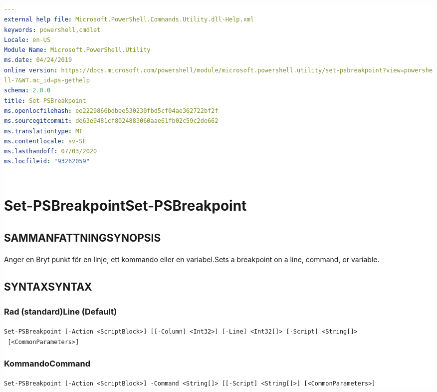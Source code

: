 ```yaml
---
external help file: Microsoft.PowerShell.Commands.Utility.dll-Help.xml
keywords: powershell,cmdlet
Locale: en-US
Module Name: Microsoft.PowerShell.Utility
ms.date: 04/24/2019
online version: https://docs.microsoft.com/powershell/module/microsoft.powershell.utility/set-psbreakpoint?view=powershell-7&WT.mc_id=ps-gethelp
schema: 2.0.0
title: Set-PSBreakpoint
ms.openlocfilehash: ee2229866bdbee530230fbd5cf04ae362722bf2f
ms.sourcegitcommit: de63e9481cf8024883060aae61fb02c59c2de662
ms.translationtype: MT
ms.contentlocale: sv-SE
ms.lasthandoff: 07/03/2020
ms.locfileid: "93262059"
---
```

# <span data-ttu-id="a8723-103">Set-PSBreakpoint</span><span class="sxs-lookup"><span data-stu-id="a8723-103">Set-PSBreakpoint</span></span>

## <span data-ttu-id="a8723-104">SAMMANFATTNING</span><span class="sxs-lookup"><span data-stu-id="a8723-104">SYNOPSIS</span></span>
<span data-ttu-id="a8723-105">Anger en Bryt punkt för en linje, ett kommando eller en variabel.</span><span class="sxs-lookup"><span data-stu-id="a8723-105">Sets a breakpoint on a line, command, or variable.</span></span>

## <span data-ttu-id="a8723-106">SYNTAX</span><span class="sxs-lookup"><span data-stu-id="a8723-106">SYNTAX</span></span>

### <span data-ttu-id="a8723-107">Rad (standard)</span><span class="sxs-lookup"><span data-stu-id="a8723-107">Line (Default)</span></span>

```
Set-PSBreakpoint [-Action <ScriptBlock>] [[-Column] <Int32>] [-Line] <Int32[]> [-Script] <String[]>
 [<CommonParameters>]
```

### <span data-ttu-id="a8723-108">Kommando</span><span class="sxs-lookup"><span data-stu-id="a8723-108">Command</span></span>

```
Set-PSBreakpoint [-Action <ScriptBlock>] -Command <String[]> [[-Script] <String[]>] [<CommonParameters>]
```
